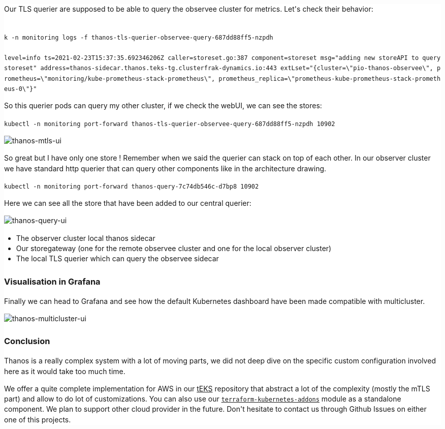 Our TLS querier are supposed to be able to query the observee cluster for
metrics. Let's check their behavior:

```console

k -n monitoring logs -f thanos-tls-querier-observee-query-687dd88ff5-nzpdh

level=info ts=2021-02-23T15:37:35.692346206Z caller=storeset.go:387 component=storeset msg="adding new storeAPI to query storeset" address=thanos-sidecar.thanos.teks-tg.clusterfrak-dynamics.io:443 extLset="{cluster=\"pio-thanos-observee\", prometheus=\"monitoring/kube-prometheus-stack-prometheus\", prometheus_replica=\"prometheus-kube-prometheus-stack-prometheus-0\"}"
```

So this querier pods can query my other cluster, if we check the webUI, we can
see the stores:

```console
kubectl -n monitoring port-forward thanos-tls-querier-observee-query-687dd88ff5-nzpdh 10902
```

![thanos-mtls-ui](/images/prometheus-thanos/thanos-mtls-ui.png)

So great but I have only one store ! Remember when we said the querier can stack
on top of each other. In our observer cluster we have standard http querier that
can query other components like in the architecture drawing.

```console
kubectl -n monitoring port-forward thanos-query-7c74db546c-d7bp8 10902
```

Here we can see all the store that have been added to our central querier:

![thanos-query-ui](/images/prometheus-thanos/thanos-query-ui.png)

* The observer cluster local thanos sidecar
* Our storegateway (one for the remote observee cluster and one for the local
    observer cluster)
* The local TLS querier which can query the observee sidecar

### Visualisation in Grafana

Finally we can head to Grafana and see how the default Kubernetes dashboard have
been made compatible with multicluster.

![thanos-multicluster-ui](/images/prometheus-thanos/grafana-multiclusters.png)

### Conclusion

Thanos is a really complex system with a lot of moving parts, we did not deep
dive on the specific custom configuration involved here as it would take too
much time.

We offer a quite complete implementation for AWS in our
[tEKS](https://github.com/particuleio/teks) repository that abstract a lot of
the complexity (mostly the mTLS part) and allow to do lot of customizations.
You can also use our
[`terraform-kubernetes-addons`](https://github.com/particuleio/terraform-kubernetes-addons/tree/main/modules/aws)
module as a standalone component. We plan to support other cloud provider in the
future. Don't hesitate to contact us through Github Issues on either one of this
projects.
